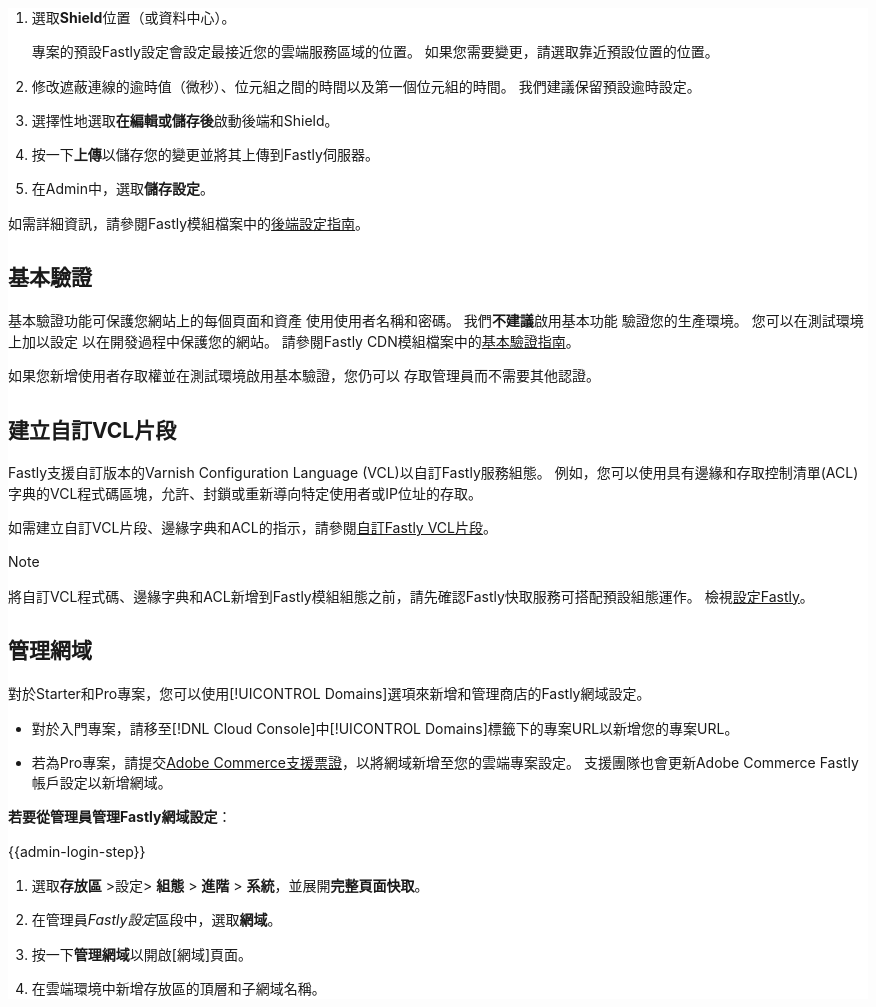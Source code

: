 1. 選取&#x200B;**Shield**&#x200B;位置（或資料中心）。

   專案的預設Fastly設定會設定最接近您的雲端服務區域的位置。 如果您需要變更，請選取靠近預設位置的位置。

1. 修改遮蔽連線的逾時值（微秒）、位元組之間的時間以及第一個位元組的時間。 我們建議保留預設逾時設定。

1. 選擇性地選取&#x200B;**在編輯或儲存後**&#x200B;啟動後端和Shield。

1. 按一下&#x200B;**上傳**&#x200B;以儲存您的變更並將其上傳到Fastly伺服器。

1. 在Admin中，選取&#x200B;**儲存設定**。

如需詳細資訊，請參閱Fastly模組檔案中的[後端設定指南](https://github.com/fastly/fastly-magento2/blob/21b61c8189971275589219d418332798efc7db41/Documentation/Guides/BACKEND-SETTINGS.md)。

## 基本驗證

基本驗證功能可保護您網站上的每個頁面和資產
使用使用者名稱和密碼。 我們**不建議**啟用基本功能
驗證您的生產環境。 您可以在測試環境上加以設定
以在開發過程中保護您的網站。 請參閱Fastly CDN模組檔案中的[基本驗證指南](https://github.com/fastly/fastly-magento2/blob/master/Documentation/Guides/BASIC-AUTH.md)。

如果您新增使用者存取權並在測試環境啟用基本驗證，您仍可以
存取管理員而不需要其他認證。

## 建立自訂VCL片段

Fastly支援自訂版本的Varnish Configuration Language (VCL)以自訂Fastly服務組態。 例如，您可以使用具有邊緣和存取控制清單(ACL)字典的VCL程式碼區塊，允許、封鎖或重新導向特定使用者或IP位址的存取。

如需建立自訂VCL片段、邊緣字典和ACL的指示，請參閱[自訂Fastly VCL片段](fastly-vcl-custom-snippets.md)。

>[!NOTE]
>
>將自訂VCL程式碼、邊緣字典和ACL新增到Fastly模組組態之前，請先確認Fastly快取服務可搭配預設組態運作。 檢視[設定Fastly](fastly-configuration.md)。

## 管理網域

對於Starter和Pro專案，您可以使用[!UICONTROL Domains]選項來新增和管理商店的Fastly網域設定。

- 對於入門專案，請移至[!DNL Cloud Console]中[!UICONTROL Domains]標籤下的專案URL以新增您的專案URL。

- 若為Pro專案，請提交[Adobe Commerce支援票證](https://experienceleague.adobe.com/docs/commerce-knowledge-base/kb/help-center-guide/magento-help-center-user-guide.html#submit-ticket)，以將網域新增至您的雲端專案設定。 支援團隊也會更新Adobe Commerce Fastly帳戶設定以新增網域。

**若要從管理員管理Fastly網域設定**：

{{admin-login-step}}

1. 選取&#x200B;**存放區** >設定> **組態** > **進階** > **系統**，並展開&#x200B;**完整頁面快取**。

1. 在管理員&#x200B;_Fastly設定_&#x200B;區段中，選取&#x200B;**網域**。

1. 按一下&#x200B;**管理網域**&#x200B;以開啟[網域]頁面。

1. 在雲端環境中新增存放區的頂層和子網域名稱。
